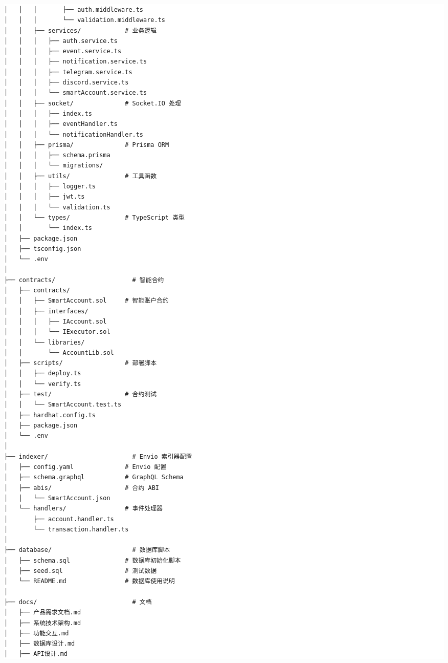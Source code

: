```
│   │   │       ├── auth.middleware.ts
│   │   │       └── validation.middleware.ts
│   │   ├── services/            # 业务逻辑
│   │   │   ├── auth.service.ts
│   │   │   ├── event.service.ts
│   │   │   ├── notification.service.ts
│   │   │   ├── telegram.service.ts
│   │   │   ├── discord.service.ts
│   │   │   └── smartAccount.service.ts
│   │   ├── socket/              # Socket.IO 处理
│   │   │   ├── index.ts
│   │   │   ├── eventHandler.ts
│   │   │   └── notificationHandler.ts
│   │   ├── prisma/              # Prisma ORM
│   │   │   ├── schema.prisma
│   │   │   └── migrations/
│   │   ├── utils/               # 工具函数
│   │   │   ├── logger.ts
│   │   │   ├── jwt.ts
│   │   │   └── validation.ts
│   │   └── types/               # TypeScript 类型
│   │       └── index.ts
│   ├── package.json
│   ├── tsconfig.json
│   └── .env
│
├── contracts/                     # 智能合约
│   ├── contracts/
│   │   ├── SmartAccount.sol     # 智能账户合约
│   │   ├── interfaces/
│   │   │   ├── IAccount.sol
│   │   │   └── IExecutor.sol
│   │   └── libraries/
│   │       └── AccountLib.sol
│   ├── scripts/                 # 部署脚本
│   │   ├── deploy.ts
│   │   └── verify.ts
│   ├── test/                    # 合约测试
│   │   └── SmartAccount.test.ts
│   ├── hardhat.config.ts
│   ├── package.json
│   └── .env
│
├── indexer/                       # Envio 索引器配置
│   ├── config.yaml              # Envio 配置
│   ├── schema.graphql           # GraphQL Schema
│   ├── abis/                    # 合约 ABI
│   │   └── SmartAccount.json
│   └── handlers/                # 事件处理器
│       ├── account.handler.ts
│       └── transaction.handler.ts
│
├── database/                      # 数据库脚本
│   ├── schema.sql               # 数据库初始化脚本
│   ├── seed.sql                 # 测试数据
│   └── README.md                # 数据库使用说明
│
├── docs/                          # 文档
│   ├── 产品需求文档.md
│   ├── 系统技术架构.md
│   ├── 功能交互.md
│   ├── 数据库设计.md
│   ├── API设计.md
```
